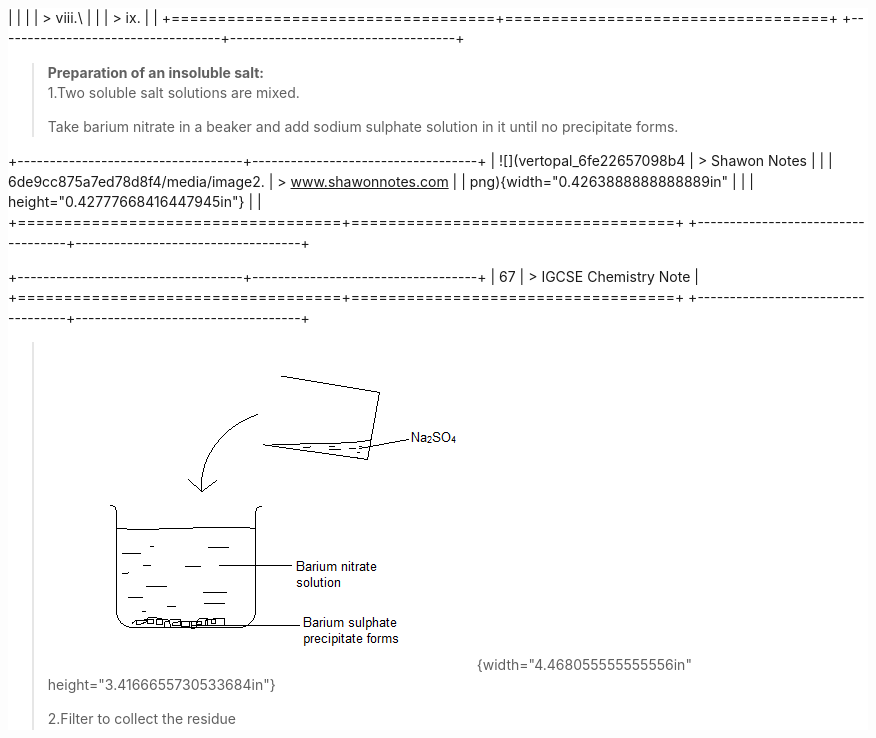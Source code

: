 | | |
| > viii.\ | |
| > ix. | |
+===================================+===================================+
+-----------------------------------+-----------------------------------+

> **Preparation of an insoluble salt:**\
> 1.Two soluble salt solutions are mixed.
>
> Take barium nitrate in a beaker and add sodium sulphate solution in it
> until no precipitate forms.

+-----------------------------------+-----------------------------------+
| ![](vertopal_6fe22657098b4 | > Shawon Notes \| |
| 6de9cc875a7ed78d8f4/media/image2. | > www.shawonnotes.com |
| png){width="0.4263888888888889in" | |
| height="0.42777668416447945in"} | |
+===================================+===================================+
+-----------------------------------+-----------------------------------+

+-----------------------------------+-----------------------------------+
| 67 | > IGCSE Chemistry Note |
+===================================+===================================+
+-----------------------------------+-----------------------------------+

> ![](../media/image75.png){width="4.468055555555556in"
> height="3.4166655730533684in"}
>
> 2.Filter to collect the residue
>